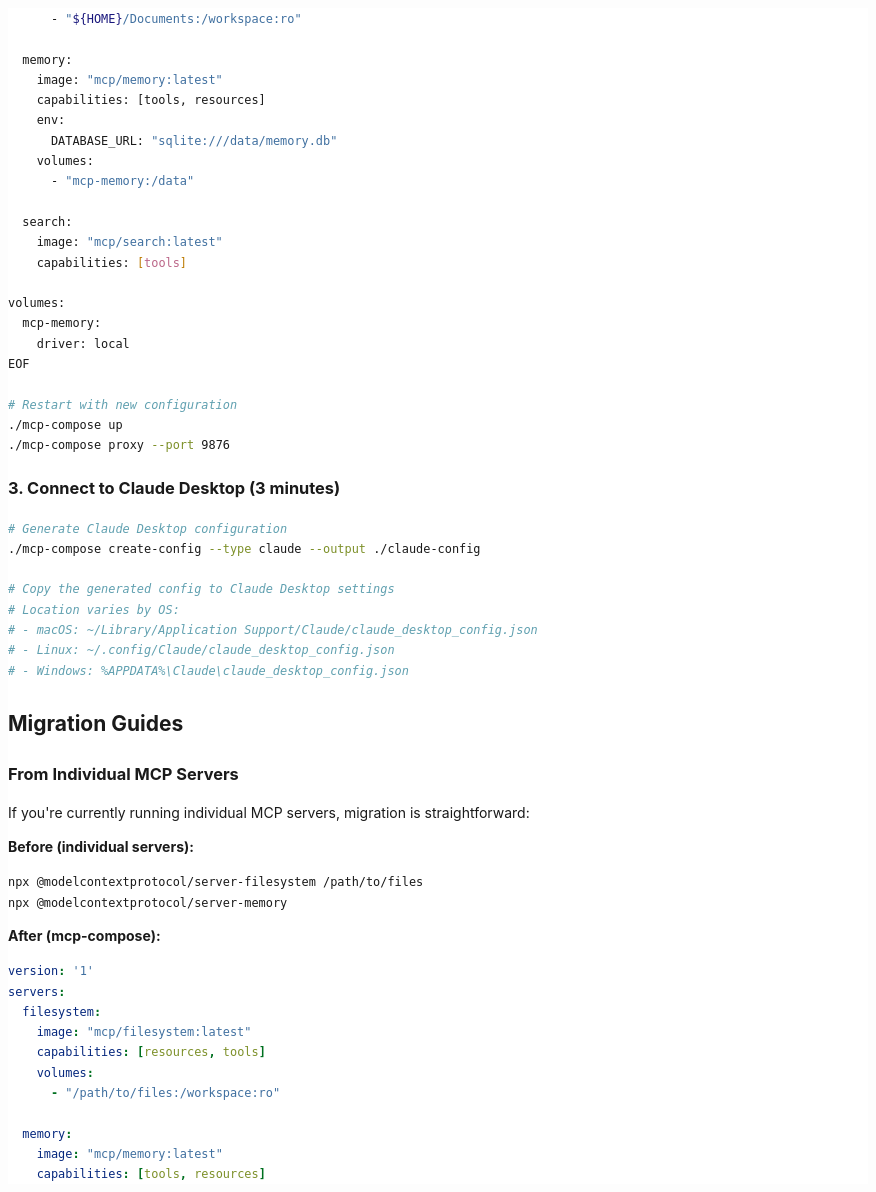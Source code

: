 ```bash
      - "${HOME}/Documents:/workspace:ro"
  
  memory:
    image: "mcp/memory:latest"
    capabilities: [tools, resources]
    env:
      DATABASE_URL: "sqlite:///data/memory.db"
    volumes:
      - "mcp-memory:/data"
  
  search:
    image: "mcp/search:latest"
    capabilities: [tools]

volumes:
  mcp-memory:
    driver: local
EOF

# Restart with new configuration
./mcp-compose up
./mcp-compose proxy --port 9876
```

### 3. Connect to Claude Desktop (3 minutes)

```bash
# Generate Claude Desktop configuration
./mcp-compose create-config --type claude --output ./claude-config

# Copy the generated config to Claude Desktop settings
# Location varies by OS:
# - macOS: ~/Library/Application Support/Claude/claude_desktop_config.json
# - Linux: ~/.config/Claude/claude_desktop_config.json
# - Windows: %APPDATA%\Claude\claude_desktop_config.json
```

## Migration Guides

### From Individual MCP Servers

If you're currently running individual MCP servers, migration is straightforward:

**Before (individual servers):**
```bash
npx @modelcontextprotocol/server-filesystem /path/to/files
npx @modelcontextprotocol/server-memory
```

**After (mcp-compose):**
```yaml
version: '1'
servers:
  filesystem:
    image: "mcp/filesystem:latest"
    capabilities: [resources, tools]
    volumes:
      - "/path/to/files:/workspace:ro"
  
  memory:
    image: "mcp/memory:latest"
    capabilities: [tools, resources]
```
